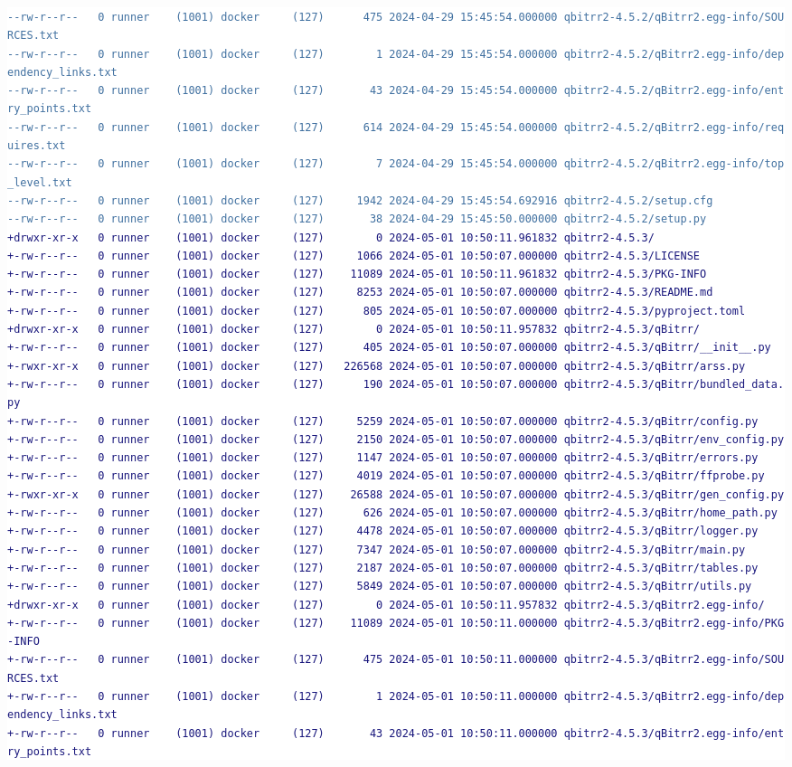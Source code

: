 ```diff
--rw-r--r--   0 runner    (1001) docker     (127)      475 2024-04-29 15:45:54.000000 qbitrr2-4.5.2/qBitrr2.egg-info/SOURCES.txt
--rw-r--r--   0 runner    (1001) docker     (127)        1 2024-04-29 15:45:54.000000 qbitrr2-4.5.2/qBitrr2.egg-info/dependency_links.txt
--rw-r--r--   0 runner    (1001) docker     (127)       43 2024-04-29 15:45:54.000000 qbitrr2-4.5.2/qBitrr2.egg-info/entry_points.txt
--rw-r--r--   0 runner    (1001) docker     (127)      614 2024-04-29 15:45:54.000000 qbitrr2-4.5.2/qBitrr2.egg-info/requires.txt
--rw-r--r--   0 runner    (1001) docker     (127)        7 2024-04-29 15:45:54.000000 qbitrr2-4.5.2/qBitrr2.egg-info/top_level.txt
--rw-r--r--   0 runner    (1001) docker     (127)     1942 2024-04-29 15:45:54.692916 qbitrr2-4.5.2/setup.cfg
--rw-r--r--   0 runner    (1001) docker     (127)       38 2024-04-29 15:45:50.000000 qbitrr2-4.5.2/setup.py
+drwxr-xr-x   0 runner    (1001) docker     (127)        0 2024-05-01 10:50:11.961832 qbitrr2-4.5.3/
+-rw-r--r--   0 runner    (1001) docker     (127)     1066 2024-05-01 10:50:07.000000 qbitrr2-4.5.3/LICENSE
+-rw-r--r--   0 runner    (1001) docker     (127)    11089 2024-05-01 10:50:11.961832 qbitrr2-4.5.3/PKG-INFO
+-rw-r--r--   0 runner    (1001) docker     (127)     8253 2024-05-01 10:50:07.000000 qbitrr2-4.5.3/README.md
+-rw-r--r--   0 runner    (1001) docker     (127)      805 2024-05-01 10:50:07.000000 qbitrr2-4.5.3/pyproject.toml
+drwxr-xr-x   0 runner    (1001) docker     (127)        0 2024-05-01 10:50:11.957832 qbitrr2-4.5.3/qBitrr/
+-rw-r--r--   0 runner    (1001) docker     (127)      405 2024-05-01 10:50:07.000000 qbitrr2-4.5.3/qBitrr/__init__.py
+-rwxr-xr-x   0 runner    (1001) docker     (127)   226568 2024-05-01 10:50:07.000000 qbitrr2-4.5.3/qBitrr/arss.py
+-rw-r--r--   0 runner    (1001) docker     (127)      190 2024-05-01 10:50:07.000000 qbitrr2-4.5.3/qBitrr/bundled_data.py
+-rw-r--r--   0 runner    (1001) docker     (127)     5259 2024-05-01 10:50:07.000000 qbitrr2-4.5.3/qBitrr/config.py
+-rw-r--r--   0 runner    (1001) docker     (127)     2150 2024-05-01 10:50:07.000000 qbitrr2-4.5.3/qBitrr/env_config.py
+-rw-r--r--   0 runner    (1001) docker     (127)     1147 2024-05-01 10:50:07.000000 qbitrr2-4.5.3/qBitrr/errors.py
+-rw-r--r--   0 runner    (1001) docker     (127)     4019 2024-05-01 10:50:07.000000 qbitrr2-4.5.3/qBitrr/ffprobe.py
+-rwxr-xr-x   0 runner    (1001) docker     (127)    26588 2024-05-01 10:50:07.000000 qbitrr2-4.5.3/qBitrr/gen_config.py
+-rw-r--r--   0 runner    (1001) docker     (127)      626 2024-05-01 10:50:07.000000 qbitrr2-4.5.3/qBitrr/home_path.py
+-rw-r--r--   0 runner    (1001) docker     (127)     4478 2024-05-01 10:50:07.000000 qbitrr2-4.5.3/qBitrr/logger.py
+-rw-r--r--   0 runner    (1001) docker     (127)     7347 2024-05-01 10:50:07.000000 qbitrr2-4.5.3/qBitrr/main.py
+-rw-r--r--   0 runner    (1001) docker     (127)     2187 2024-05-01 10:50:07.000000 qbitrr2-4.5.3/qBitrr/tables.py
+-rw-r--r--   0 runner    (1001) docker     (127)     5849 2024-05-01 10:50:07.000000 qbitrr2-4.5.3/qBitrr/utils.py
+drwxr-xr-x   0 runner    (1001) docker     (127)        0 2024-05-01 10:50:11.957832 qbitrr2-4.5.3/qBitrr2.egg-info/
+-rw-r--r--   0 runner    (1001) docker     (127)    11089 2024-05-01 10:50:11.000000 qbitrr2-4.5.3/qBitrr2.egg-info/PKG-INFO
+-rw-r--r--   0 runner    (1001) docker     (127)      475 2024-05-01 10:50:11.000000 qbitrr2-4.5.3/qBitrr2.egg-info/SOURCES.txt
+-rw-r--r--   0 runner    (1001) docker     (127)        1 2024-05-01 10:50:11.000000 qbitrr2-4.5.3/qBitrr2.egg-info/dependency_links.txt
+-rw-r--r--   0 runner    (1001) docker     (127)       43 2024-05-01 10:50:11.000000 qbitrr2-4.5.3/qBitrr2.egg-info/entry_points.txt
```